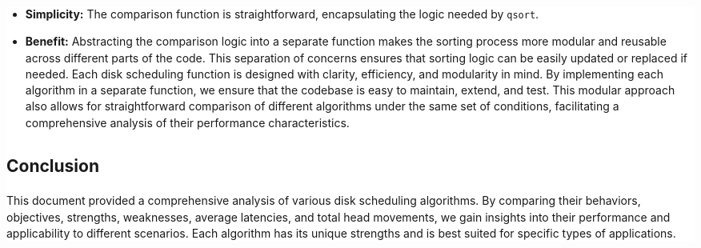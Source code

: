   - **Simplicity:** The comparison function is straightforward, encapsulating the logic needed by `qsort`.
  
- **Benefit:** Abstracting the comparison logic into a separate function makes the sorting process more modular and reusable across different parts of the code. This separation of concerns ensures that sorting logic can be easily updated or replaced if needed.
Each disk scheduling function is designed with clarity, efficiency, and modularity in mind. By implementing each algorithm in a separate function, we ensure that the codebase is easy to maintain, extend, and test. This modular approach also allows for straightforward comparison of different algorithms under the same set of conditions, facilitating a comprehensive analysis of their performance characteristics.

## Conclusion
This document provided a comprehensive analysis of various disk scheduling algorithms. By comparing their behaviors, objectives, strengths, weaknesses, average latencies, and total head movements, we gain insights into their performance and applicability to different scenarios. Each algorithm has its unique strengths and is best suited for specific types of applications.

